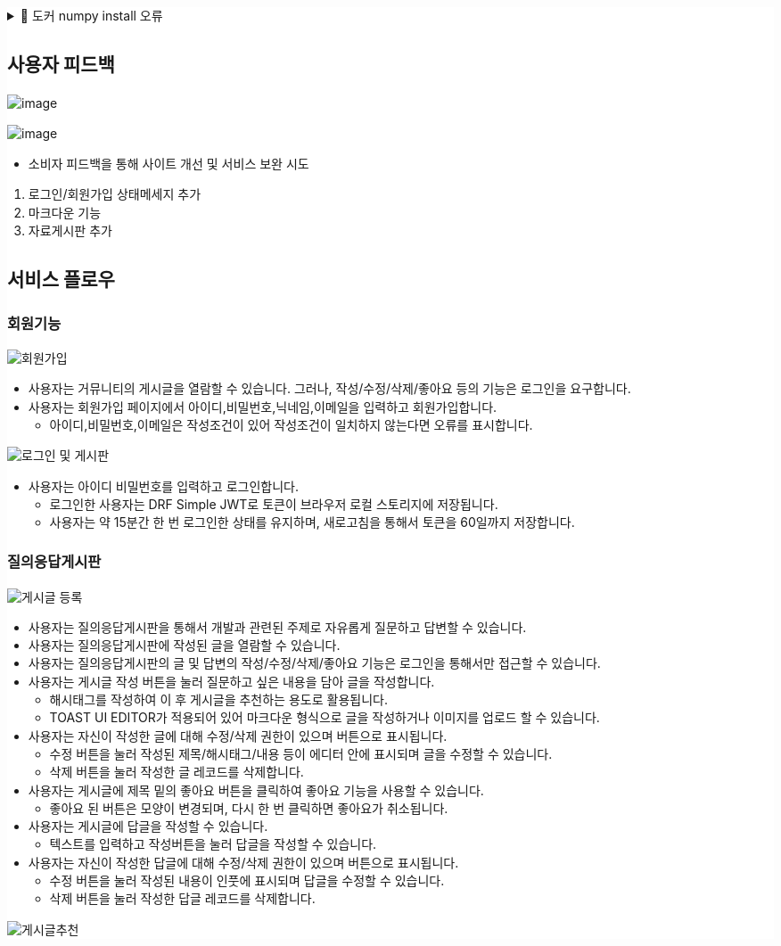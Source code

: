 <details><summary>🐳 도커 numpy install 오류</summary></details>

## 사용자 피드백
![image](https://user-images.githubusercontent.com/61997714/186615379-763d2100-d284-48d4-aa1d-4553a6058593.png)

![image](https://user-images.githubusercontent.com/61997714/186615327-434852f4-e792-45b4-bf18-c11be4543814.png)

- 소비자 피드백을 통해 사이트 개선 및 서비스 보완 시도
1. 로그인/회원가입 상태메세지 추가
2. 마크다운 기능
3. 자료게시판 추가

## 서비스 플로우

### 회원기능

![회원가입](https://user-images.githubusercontent.com/97969957/185279221-5abe2894-0fd2-4636-8023-a467a292a2d6.gif)

- 사용자는 거뮤니티의 게시글을 열람할 수 있습니다. 그러나, 작성/수정/삭제/좋아요 등의 기능은 로그인을 요구합니다.
- 사용자는 회원가입 페이지에서 아이디,비밀번호,닉네임,이메일을 입력하고 회원가입합니다.
  - 아이디,비밀번호,이메일은 작성조건이 있어 작성조건이 일치하지 않는다면 오류를 표시합니다.

![로그인 및 게시판](https://user-images.githubusercontent.com/97969957/185279234-26e622ee-b357-4830-9792-d0a63abe1336.gif)

- 사용자는 아이디 비밀번호를 입력하고 로그인합니다.
  - 로그인한 사용자는 DRF Simple JWT로 토큰이 브라우저 로컬 스토리지에 저장됩니다.
  - 사용자는 약 15분간 한 번 로그인한 상태를 유지하며, 새로고침을 통해서 토큰을 60일까지 저장합니다.

### 질의응답게시판

![게시글 등록](https://user-images.githubusercontent.com/97969957/185279026-1c6a22e1-b005-496e-977e-3940c4707a37.gif)

- 사용자는 질의응답게시판을 통해서 개발과 관련된 주제로 자유롭게 질문하고 답변할 수 있습니다.
- 사용자는 질의응답게시판에 작성된 글을 열람할 수 있습니다.
- 사용자는 질의응답게시판의 글 및 답변의 작성/수정/삭제/좋아요 기능은 로그인을 통해서만 접근할 수 있습니다.
- 사용자는 게시글 작성 버튼을 눌러 질문하고 싶은 내용을 담아 글을 작성합니다.
  - 해시태그를 작성하여 이 후 게시글을 추천하는 용도로 활용됩니다.
  - TOAST UI EDITOR가 적용되어 있어 마크다운 형식으로 글을 작성하거나 이미지를 업로드 할 수 있습니다.
- 사용자는 자신이 작성한 글에 대해 수정/삭제 권한이 있으며 버튼으로 표시됩니다.
  - 수정 버튼을 눌러 작성된 제목/해시태그/내용 등이 에디터 안에 표시되며 글을 수정할 수 있습니다.
  - 삭제 버튼을 눌러 작성한 글 레코드를 삭제합니다.
- 사용자는 게시글에 제목 밑의 좋아요 버튼을 클릭하여 좋아요 기능을 사용할 수 있습니다.
  - 좋아요 된 버튼은 모양이 변경되며, 다시 한 번 클릭하면 좋아요가 취소됩니다.
- 사용자는 게시글에 답글을 작성할 수 있습니다.
  - 텍스트를 입력하고 작성버튼을 눌러 답글을 작성할 수 있습니다.
- 사용자는 자신이 작성한 답글에 대해 수정/삭제 권한이 있으며 버튼으로 표시됩니다.
  - 수정 버튼을 눌러 작성된 내용이 인풋에 표시되며 답글을 수정할 수 있습니다.
  - 삭제 버튼을 눌러 작성한 답글 레코드를 삭제합니다.

![게시글추천](https://user-images.githubusercontent.com/97969957/185279067-0d0505ee-fea5-4667-ab82-bc58cbaf9043.gif)
